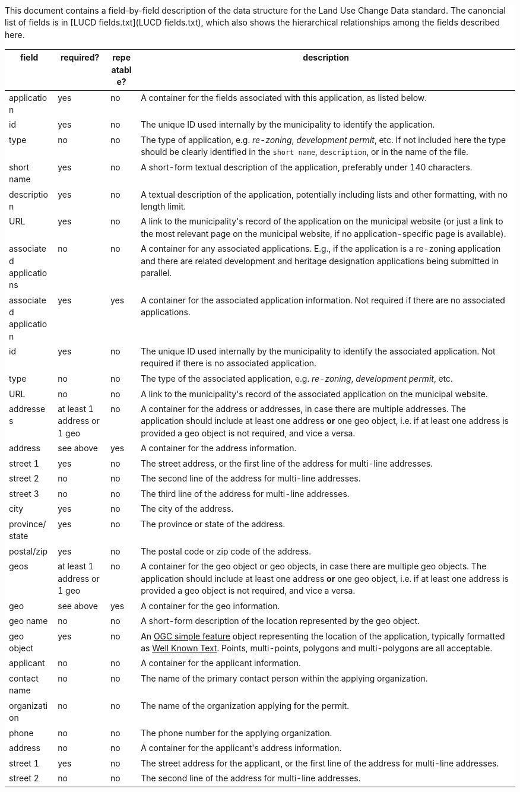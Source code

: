 This document contains a field-by-field description of the data structure for the Land Use Change Data standard. The canoncial list of fields is in [LUCD fields.txt](LUCD fields.txt), which also shows the hierarchical relationships among the fields described here.

field          | required?  | repeatable? | description
-------------- | ---------- | ----------- | -----------
application    | yes        | no          | A container for the fields associated with this application, as listed below.
id             | yes        | no          | The unique ID used internally by the municipality to identify the application.
type           | no         | no          | The type of application, e.g. *re-zoning*, *development permit*, etc. If not included here the type should be clearly identified in the `short name`, `description`, or in the name of the file.
short name     | yes        | no          | A short-form textual description of the application, preferably under 140 characters.
description    | yes        | no          | A textual description of the application, potentially including lists and other formatting, with no length limit.
URL            | yes        | no          | A link to the municipality's record of the application on the municipal website (or just a link to the most relevant page on the municipal website, if no application-specific page is available).
associated applications | no| no          | A container for any associated applications. E.g., if the application is a re-zoning application and there are related development and heritage designation applications being submitted in parallel.
associated application | yes| yes         | A container for the associated application information. Not required if there are no associated applications.
id             | yes        | no          | The unique ID used internally by the municipality to identify the associated application. Not required if there is no associated application.
type           | no         | no          | The type of the associated application, e.g. *re-zoning*, *development permit*, etc.
URL            | no         | no          | A link to the municipality's record of the associated application on the municipal website.
addresses      | at least 1 address or 1 geo | no | A container for the address or addresses, in case there are multiple addresses. The application should include at least one address **or** one geo object, i.e. if at least one address is provided a geo object is not required, and vice a versa.
address        | see above  | yes         | A container for the address information.
street 1       | yes        | no          | The street address, or the first line of the address for multi-line addresses.
street 2       | no         | no          | The second line of the address for multi-line addresses.
street 3       | no         | no          | The third line of the address for multi-line addresses.
city           | yes        | no          | The city of the address.
province/state | yes        | no          | The province or state of the address.
postal/zip     | yes        | no          | The postal code or zip code of the address.
geos           | at least 1 address or 1 geo | no | A container for the geo object or geo objects, in case there are multiple geo objects. The application should include at least one address **or** one geo object, i.e. if at least one address is provided a geo object is not required, and vice a versa.
geo            | see above  | yes         | A container for the geo information.
geo name       | no         | no          | A short-form description of the location represented by the geo object.
geo object     | yes        | no          | An [OGC simple feature](http://www.opengeospatial.org/standards/sfa) object representing the location of the application, typically formatted as [Well Known Text](http://en.wikipedia.org/wiki/Well-known_text). Points, multi-points, polygons and multi-polygons are all acceptable.
applicant      | no         | no          | A container for the applicant information.
contact name   | no         | no          | The name of the primary contact person within the applying organization.
organization   | no         | no          | The name of the organization applying for the permit.
phone          | no         | no          | The phone number for the applying organization.
address        | no         | no          | A container for the applicant's address information.
street 1       | yes        | no          | The street address for the applicant, or the first line of the address for multi-line addresses.
street 2       | no         | no          | The second line of the address for multi-line addresses.